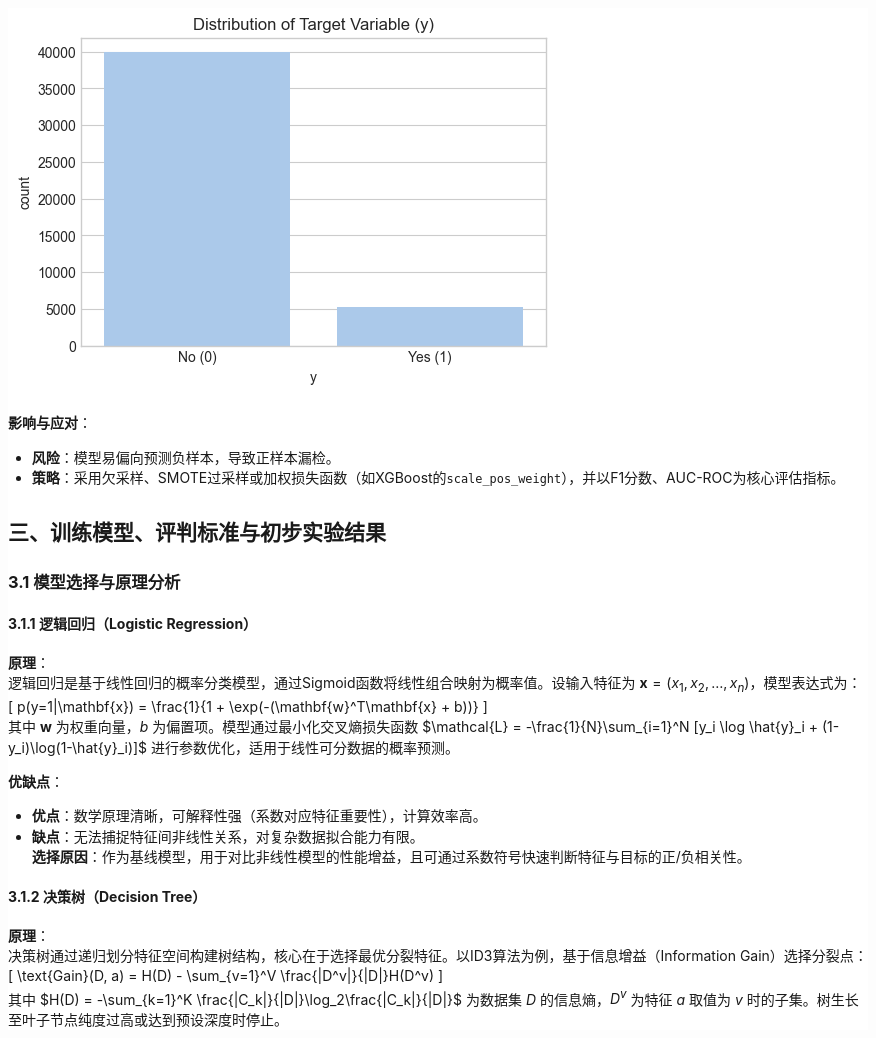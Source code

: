 ![目标变量类别分布](./images/distribution_of_target_variables.png)

**影响与应对**：  
- **风险**：模型易偏向预测负样本，导致正样本漏检。  
- **策略**：采用欠采样、SMOTE过采样或加权损失函数（如XGBoost的`scale_pos_weight`），并以F1分数、AUC-ROC为核心评估指标。  
 


## 三、训练模型、评判标准与初步实验结果  

### 3.1 模型选择与原理分析  
#### 3.1.1 逻辑回归（Logistic Regression）  
**原理**：  
逻辑回归是基于线性回归的概率分类模型，通过Sigmoid函数将线性组合映射为概率值。设输入特征为 $\mathbf{x} = (x_1, x_2, \dots, x_n)$，模型表达式为：  
\[
p(y=1|\mathbf{x}) = \frac{1}{1 + \exp(-(\mathbf{w}^T\mathbf{x} + b))}
\]  
其中 $\mathbf{w}$ 为权重向量，$b$ 为偏置项。模型通过最小化交叉熵损失函数 $\mathcal{L} = -\frac{1}{N}\sum_{i=1}^N [y_i \log \hat{y}_i + (1-y_i)\log(1-\hat{y}_i)]$ 进行参数优化，适用于线性可分数据的概率预测。  

**优缺点**：  
- **优点**：数学原理清晰，可解释性强（系数对应特征重要性），计算效率高。  
- **缺点**：无法捕捉特征间非线性关系，对复杂数据拟合能力有限。  
**选择原因**：作为基线模型，用于对比非线性模型的性能增益，且可通过系数符号快速判断特征与目标的正/负相关性。  

#### 3.1.2 决策树（Decision Tree）  
**原理**：  
决策树通过递归划分特征空间构建树结构，核心在于选择最优分裂特征。以ID3算法为例，基于信息增益（Information Gain）选择分裂点：  
\[
\text{Gain}(D, a) = H(D) - \sum_{v=1}^V \frac{|D^v|}{|D|}H(D^v)
\]  
其中 $H(D) = -\sum_{k=1}^K \frac{|C_k|}{|D|}\log_2\frac{|C_k|}{|D|}$ 为数据集 $D$ 的信息熵，$D^v$ 为特征 $a$ 取值为 $v$ 时的子集。树生长至叶子节点纯度过高或达到预设深度时停止。  
